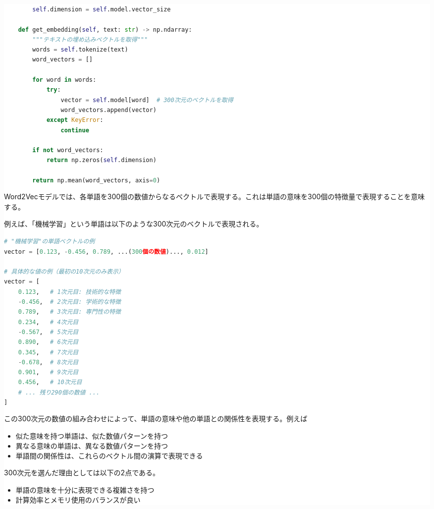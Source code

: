 ```python
        self.dimension = self.model.vector_size
    
    def get_embedding(self, text: str) -> np.ndarray:
        """テキストの埋め込みベクトルを取得"""
        words = self.tokenize(text)
        word_vectors = []
        
        for word in words:
            try:
                vector = self.model[word]  # 300次元のベクトルを取得
                word_vectors.append(vector)
            except KeyError:
                continue
        
        if not word_vectors:
            return np.zeros(self.dimension)
        
        return np.mean(word_vectors, axis=0)
```

Word2Vecモデルでは、各単語を300個の数値からなるベクトルで表現する。これは単語の意味を300個の特徴量で表現することを意味する。

例えば、「機械学習」という単語は以下のような300次元のベクトルで表現される。

```python
# "機械学習"の単語ベクトルの例
vector = [0.123, -0.456, 0.789, ...(300個の数値)..., 0.012]

# 具体的な値の例（最初の10次元のみ表示）
vector = [
    0.123,   # 1次元目: 技術的な特徴
    -0.456,  # 2次元目: 学術的な特徴
    0.789,   # 3次元目: 専門性の特徴
    0.234,   # 4次元目
    -0.567,  # 5次元目
    0.890,   # 6次元目
    0.345,   # 7次元目
    -0.678,  # 8次元目
    0.901,   # 9次元目
    0.456,   # 10次元目
    # ... 残り290個の数値 ...
]
```

この300次元の数値の組み合わせによって、単語の意味や他の単語との関係性を表現する。例えば

- 似た意味を持つ単語は、似た数値パターンを持つ
- 異なる意味の単語は、異なる数値パターンを持つ
- 単語間の関係性は、これらのベクトル間の演算で表現できる

300次元を選んだ理由としては以下の2点である。
- 単語の意味を十分に表現できる複雑さを持つ
- 計算効率とメモリ使用のバランスが良い
